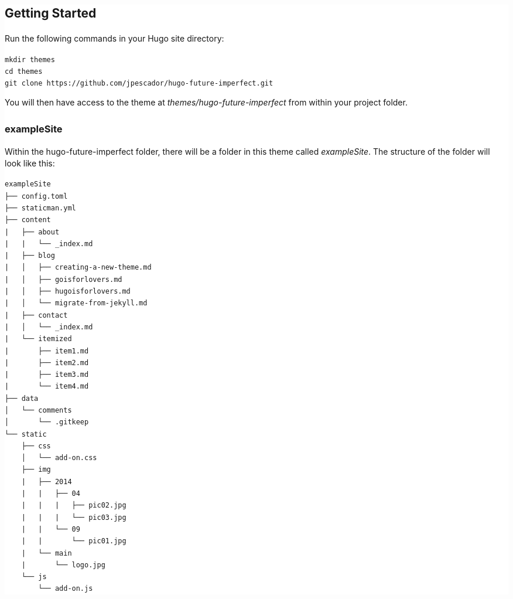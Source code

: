 
## Getting Started

Run the following commands in your Hugo site directory:

```
mkdir themes
cd themes
git clone https://github.com/jpescador/hugo-future-imperfect.git
```

You will then have access to the theme at _themes/hugo-future-imperfect_ from within
your project folder.

### exampleSite

Within the hugo-future-imperfect folder, there will be a folder in this theme called
_exampleSite_. The structure of the folder will look like this:

```
exampleSite
├── config.toml
├── staticman.yml
├── content
|   ├── about
|   |   └── _index.md
|   ├── blog
|   │   ├── creating-a-new-theme.md
|   │   ├── goisforlovers.md
|   │   ├── hugoisforlovers.md
|   │   └── migrate-from-jekyll.md
|   ├── contact
|   │   └── _index.md
|   └── itemized
|       ├── item1.md
|       ├── item2.md
|       ├── item3.md
|       └── item4.md
├── data
│   └── comments
│       └── .gitkeep
└── static
    ├── css
    │   └── add-on.css
    ├── img
    |   ├── 2014
    |   |   ├── 04
    |   |   |   ├── pic02.jpg
    |   |   |   └── pic03.jpg
    |   |   └── 09
    |   |       └── pic01.jpg
    |   └── main
    |       └── logo.jpg
    └── js
        └── add-on.js
```
